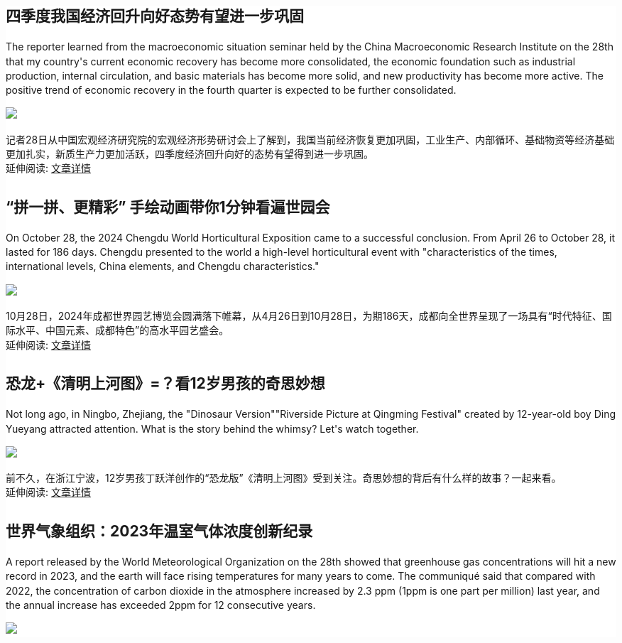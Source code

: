 ## 四季度我国经济回升向好态势有望进一步巩固   
The reporter learned from the macroeconomic situation seminar held by the China Macroeconomic Research Institute on the 28th that my country's current economic recovery has become more consolidated, the economic foundation such as industrial production, internal circulation, and basic materials has become more solid, and new productivity has become more active. The positive trend of economic recovery in the fourth quarter is expected to be further consolidated.   

<img src="https://p4.img.cctvpic.com/photoworkspace/2024/10/29/2024102900503390922.jpg" />   

记者28日从中国宏观经济研究院的宏观经济形势研讨会上了解到，我国当前经济恢复更加巩固，工业生产、内部循环、基础物资等经济基础更加扎实，新质生产力更加活跃，四季度经济回升向好的态势有望得到进一步巩固。   
延伸阅读: [文章详情](https://news.cctv.com/2024/10/29/ARTI6kCSDPZnetXjzeZfBYxg241029.shtml)   

<qrcode title="四季度我国经济回升向好态势有望进一步巩固" image="https://p4.img.cctvpic.com/photoworkspace/2024/10/29/2024102900503390922.jpg" />   

## “拼一拼、更精彩” 手绘动画带你1分钟看遍世园会   
On October 28, the 2024 Chengdu World Horticultural Exposition came to a successful conclusion. From April 26 to October 28, it lasted for 186 days. Chengdu presented to the world a high-level horticultural event with "characteristics of the times, international levels, China elements, and Chengdu characteristics."   

<img src="https://p3.img.cctvpic.com/photoworkspace/2024/10/29/2024102900372783449.jpg" />   

10月28日，2024年成都世界园艺博览会圆满落下帷幕，从4月26日到10月28日，为期186天，成都向全世界呈现了一场具有“时代特征、国际水平、中国元素、成都特色”的高水平园艺盛会。   
延伸阅读: [文章详情](https://news.cctv.com/2024/10/29/ARTIsF4Pw3xarJ5SjX1gWFXK241029.shtml)   

<qrcode title="“拼一拼、更精彩” 手绘动画带你1分钟看遍世园会" image="https://p3.img.cctvpic.com/photoworkspace/2024/10/29/2024102900372783449.jpg" />   

## 恐龙+《清明上河图》=？看12岁男孩的奇思妙想   
Not long ago, in Ningbo, Zhejiang, the "Dinosaur Version""Riverside Picture at Qingming Festival" created by 12-year-old boy Ding Yueyang attracted attention. What is the story behind the whimsy? Let's watch together.   

<img src="https://p5.img.cctvpic.com/photoworkspace/2024/10/29/2024102900295599875.jpg" />   

前不久，在浙江宁波，12岁男孩丁跃洋创作的“恐龙版”《清明上河图》受到关注。奇思妙想的背后有什么样的故事？一起来看。   
延伸阅读: [文章详情](https://people.cctv.com/2024/10/29/ARTIKMqpBZu9XYcqvXSLd5iz241029.shtml)   

<qrcode title="恐龙+《清明上河图》=？看12岁男孩的奇思妙想" image="https://p5.img.cctvpic.com/photoworkspace/2024/10/29/2024102900295599875.jpg" />   

## 世界气象组织：2023年温室气体浓度创新纪录   
A report released by the World Meteorological Organization on the 28th showed that greenhouse gas concentrations will hit a new record in 2023, and the earth will face rising temperatures for many years to come. The communiqué said that compared with 2022, the concentration of carbon dioxide in the atmosphere increased by 2.3 ppm (1ppm is one part per million) last year, and the annual increase has exceeded 2ppm for 12 consecutive years.   

<img src="https://p4.img.cctvpic.com/photoworkspace/2024/10/29/2024102900100453924.jpg" />   
